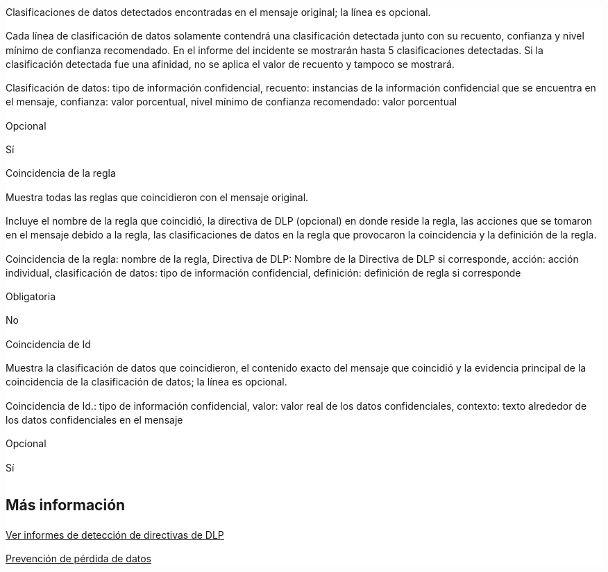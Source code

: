 <td><p>Clasificaciones de datos detectados encontradas en el mensaje original; la línea es opcional.</p>
<p>Cada línea de clasificación de datos solamente contendrá una clasificación detectada junto con su recuento, confianza y nivel mínimo de confianza recomendado. En el informe del incidente se mostrarán hasta 5 clasificaciones detectadas. Si la clasificación detectada fue una afinidad, no se aplica el valor de recuento y tampoco se mostrará.</p></td>
<td><p>Clasificación de datos: tipo de información confidencial, recuento: instancias de la información confidencial que se encuentra en el mensaje, confianza: valor porcentual, nivel mínimo de confianza recomendado: valor porcentual</p></td>
<td><p>Opcional</p></td>
<td><p>Sí</p></td>
</tr>
<tr class="even">
<td><p>Coincidencia de la regla</p></td>
<td><p>Muestra todas las reglas que coincidieron con el mensaje original.</p>
<p>Incluye el nombre de la regla que coincidió, la directiva de DLP (opcional) en donde reside la regla, las acciones que se tomaron en el mensaje debido a la regla, las clasificaciones de datos en la regla que provocaron la coincidencia y la definición de la regla.</p></td>
<td><p>Coincidencia de la regla: nombre de la regla, Directiva de DLP: Nombre de la Directiva de DLP si corresponde, acción: acción individual, clasificación de datos: tipo de información confidencial, definición: definición de regla si corresponde</p></td>
<td><p>Obligatoria</p></td>
<td><p>No</p></td>
</tr>
<tr class="odd">
<td><p>Coincidencia de Id</p></td>
<td><p>Muestra la clasificación de datos que coincidieron, el contenido exacto del mensaje que coincidió y la evidencia principal de la coincidencia de la clasificación de datos; la línea es opcional.</p></td>
<td><p>Coincidencia de Id.: tipo de información confidencial, valor: valor real de los datos confidenciales, contexto: texto alrededor de los datos confidenciales en el mensaje</p></td>
<td><p>Opcional</p></td>
<td><p>Sí</p></td>
</tr>
</tbody>
</table>


## Más información

[Ver informes de detección de directivas de DLP](view-dlp-policy-detection-reports-exchange-2013-help.md)

[Prevención de pérdida de datos](https://docs.microsoft.com/es-es/exchange/security-and-compliance/data-loss-prevention/data-loss-prevention)

